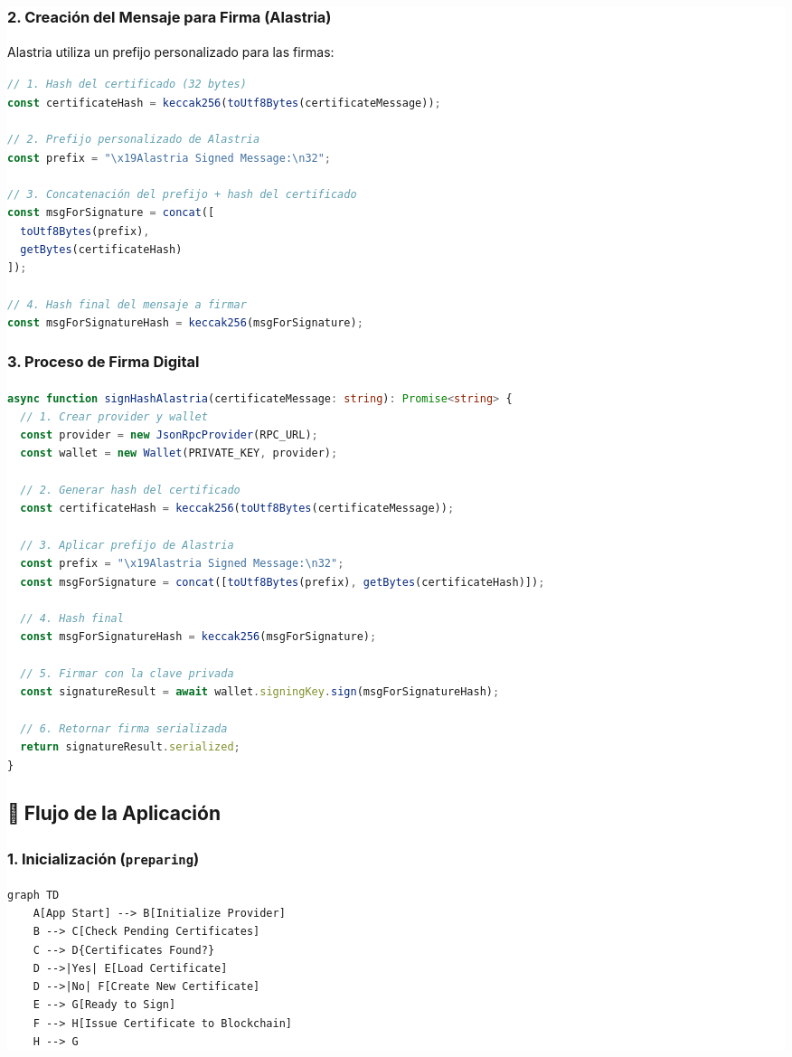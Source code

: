 ### 2. Creación del Mensaje para Firma (Alastria)

Alastria utiliza un prefijo personalizado para las firmas:

```typescript
// 1. Hash del certificado (32 bytes)
const certificateHash = keccak256(toUtf8Bytes(certificateMessage));

// 2. Prefijo personalizado de Alastria
const prefix = "\x19Alastria Signed Message:\n32";

// 3. Concatenación del prefijo + hash del certificado
const msgForSignature = concat([
  toUtf8Bytes(prefix), 
  getBytes(certificateHash)
]);

// 4. Hash final del mensaje a firmar
const msgForSignatureHash = keccak256(msgForSignature);
```

### 3. Proceso de Firma Digital

```typescript
async function signHashAlastria(certificateMessage: string): Promise<string> {
  // 1. Crear provider y wallet
  const provider = new JsonRpcProvider(RPC_URL);
  const wallet = new Wallet(PRIVATE_KEY, provider);
  
  // 2. Generar hash del certificado
  const certificateHash = keccak256(toUtf8Bytes(certificateMessage));
  
  // 3. Aplicar prefijo de Alastria
  const prefix = "\x19Alastria Signed Message:\n32";
  const msgForSignature = concat([toUtf8Bytes(prefix), getBytes(certificateHash)]);
  
  // 4. Hash final
  const msgForSignatureHash = keccak256(msgForSignature);
  
  // 5. Firmar con la clave privada
  const signatureResult = await wallet.signingKey.sign(msgForSignatureHash);
  
  // 6. Retornar firma serializada
  return signatureResult.serialized;
}
```

## 🔄 Flujo de la Aplicación

### 1. Inicialización (`preparing`)

```mermaid
graph TD
    A[App Start] --> B[Initialize Provider]
    B --> C[Check Pending Certificates]
    C --> D{Certificates Found?}
    D -->|Yes| E[Load Certificate]
    D -->|No| F[Create New Certificate]
    E --> G[Ready to Sign]
    F --> H[Issue Certificate to Blockchain]
    H --> G
```
